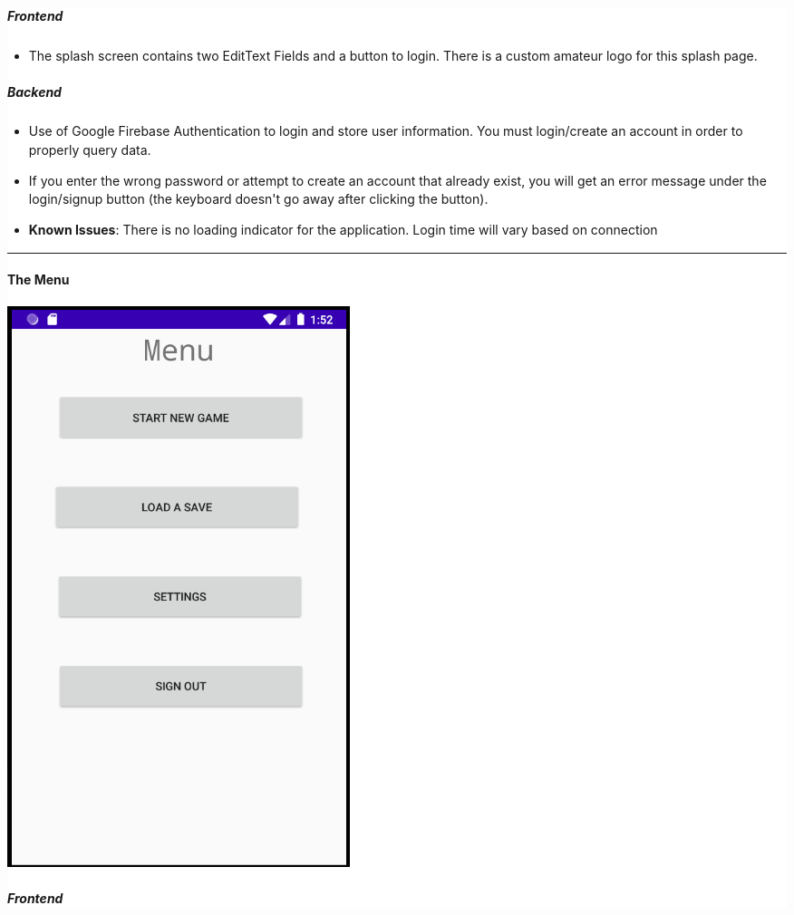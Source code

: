 ##### Frontend

- The splash screen contains two EditText Fields and a button to login. There is a custom amateur logo for this splash page.

##### Backend

- Use of Google Firebase Authentication to login and store user information. You must login/create an account in order to properly query data.

- If you enter the wrong password or attempt to create an account that already exist, you will get an error message under the login/signup button (the keyboard doesn't go away after clicking the button).

- **Known Issues**: There is no loading indicator for the application. Login time will vary based on connection

***
#### The Menu
<img src="./img/menu.PNG" alt="Menu Screen"/>

##### Frontend
